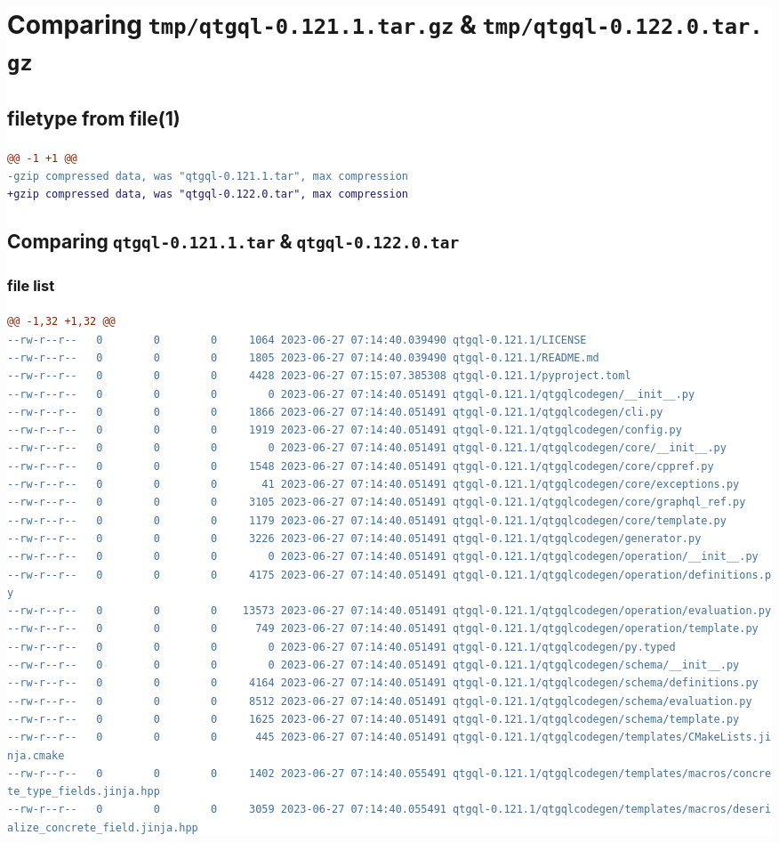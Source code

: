 # Comparing `tmp/qtgql-0.121.1.tar.gz` & `tmp/qtgql-0.122.0.tar.gz`

## filetype from file(1)

```diff
@@ -1 +1 @@
-gzip compressed data, was "qtgql-0.121.1.tar", max compression
+gzip compressed data, was "qtgql-0.122.0.tar", max compression
```

## Comparing `qtgql-0.121.1.tar` & `qtgql-0.122.0.tar`

### file list

```diff
@@ -1,32 +1,32 @@
--rw-r--r--   0        0        0     1064 2023-06-27 07:14:40.039490 qtgql-0.121.1/LICENSE
--rw-r--r--   0        0        0     1805 2023-06-27 07:14:40.039490 qtgql-0.121.1/README.md
--rw-r--r--   0        0        0     4428 2023-06-27 07:15:07.385308 qtgql-0.121.1/pyproject.toml
--rw-r--r--   0        0        0        0 2023-06-27 07:14:40.051491 qtgql-0.121.1/qtgqlcodegen/__init__.py
--rw-r--r--   0        0        0     1866 2023-06-27 07:14:40.051491 qtgql-0.121.1/qtgqlcodegen/cli.py
--rw-r--r--   0        0        0     1919 2023-06-27 07:14:40.051491 qtgql-0.121.1/qtgqlcodegen/config.py
--rw-r--r--   0        0        0        0 2023-06-27 07:14:40.051491 qtgql-0.121.1/qtgqlcodegen/core/__init__.py
--rw-r--r--   0        0        0     1548 2023-06-27 07:14:40.051491 qtgql-0.121.1/qtgqlcodegen/core/cppref.py
--rw-r--r--   0        0        0       41 2023-06-27 07:14:40.051491 qtgql-0.121.1/qtgqlcodegen/core/exceptions.py
--rw-r--r--   0        0        0     3105 2023-06-27 07:14:40.051491 qtgql-0.121.1/qtgqlcodegen/core/graphql_ref.py
--rw-r--r--   0        0        0     1179 2023-06-27 07:14:40.051491 qtgql-0.121.1/qtgqlcodegen/core/template.py
--rw-r--r--   0        0        0     3226 2023-06-27 07:14:40.051491 qtgql-0.121.1/qtgqlcodegen/generator.py
--rw-r--r--   0        0        0        0 2023-06-27 07:14:40.051491 qtgql-0.121.1/qtgqlcodegen/operation/__init__.py
--rw-r--r--   0        0        0     4175 2023-06-27 07:14:40.051491 qtgql-0.121.1/qtgqlcodegen/operation/definitions.py
--rw-r--r--   0        0        0    13573 2023-06-27 07:14:40.051491 qtgql-0.121.1/qtgqlcodegen/operation/evaluation.py
--rw-r--r--   0        0        0      749 2023-06-27 07:14:40.051491 qtgql-0.121.1/qtgqlcodegen/operation/template.py
--rw-r--r--   0        0        0        0 2023-06-27 07:14:40.051491 qtgql-0.121.1/qtgqlcodegen/py.typed
--rw-r--r--   0        0        0        0 2023-06-27 07:14:40.051491 qtgql-0.121.1/qtgqlcodegen/schema/__init__.py
--rw-r--r--   0        0        0     4164 2023-06-27 07:14:40.051491 qtgql-0.121.1/qtgqlcodegen/schema/definitions.py
--rw-r--r--   0        0        0     8512 2023-06-27 07:14:40.051491 qtgql-0.121.1/qtgqlcodegen/schema/evaluation.py
--rw-r--r--   0        0        0     1625 2023-06-27 07:14:40.051491 qtgql-0.121.1/qtgqlcodegen/schema/template.py
--rw-r--r--   0        0        0      445 2023-06-27 07:14:40.051491 qtgql-0.121.1/qtgqlcodegen/templates/CMakeLists.jinja.cmake
--rw-r--r--   0        0        0     1402 2023-06-27 07:14:40.055491 qtgql-0.121.1/qtgqlcodegen/templates/macros/concrete_type_fields.jinja.hpp
--rw-r--r--   0        0        0     3059 2023-06-27 07:14:40.055491 qtgql-0.121.1/qtgqlcodegen/templates/macros/deserialize_concrete_field.jinja.hpp
```